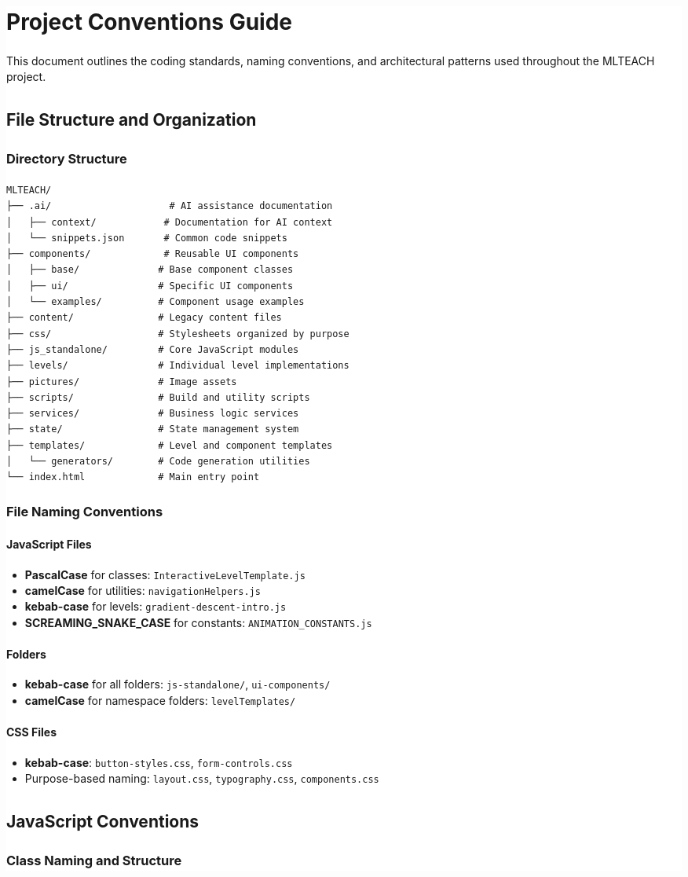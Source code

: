 # Project Conventions Guide

This document outlines the coding standards, naming conventions, and architectural patterns used throughout the MLTEACH project.

## File Structure and Organization

### Directory Structure
```
MLTEACH/
├── .ai/                     # AI assistance documentation
│   ├── context/            # Documentation for AI context
│   └── snippets.json       # Common code snippets
├── components/             # Reusable UI components
│   ├── base/              # Base component classes
│   ├── ui/                # Specific UI components
│   └── examples/          # Component usage examples
├── content/               # Legacy content files
├── css/                   # Stylesheets organized by purpose
├── js_standalone/         # Core JavaScript modules
├── levels/                # Individual level implementations
├── pictures/              # Image assets
├── scripts/               # Build and utility scripts
├── services/              # Business logic services
├── state/                 # State management system
├── templates/             # Level and component templates
│   └── generators/        # Code generation utilities
└── index.html             # Main entry point
```

### File Naming Conventions

#### JavaScript Files
- **PascalCase** for classes: `InteractiveLevelTemplate.js`
- **camelCase** for utilities: `navigationHelpers.js`
- **kebab-case** for levels: `gradient-descent-intro.js`
- **SCREAMING_SNAKE_CASE** for constants: `ANIMATION_CONSTANTS.js`

#### Folders
- **kebab-case** for all folders: `js-standalone/`, `ui-components/`
- **camelCase** for namespace folders: `levelTemplates/`

#### CSS Files
- **kebab-case**: `button-styles.css`, `form-controls.css`
- Purpose-based naming: `layout.css`, `typography.css`, `components.css`

## JavaScript Conventions

### Class Naming and Structure
